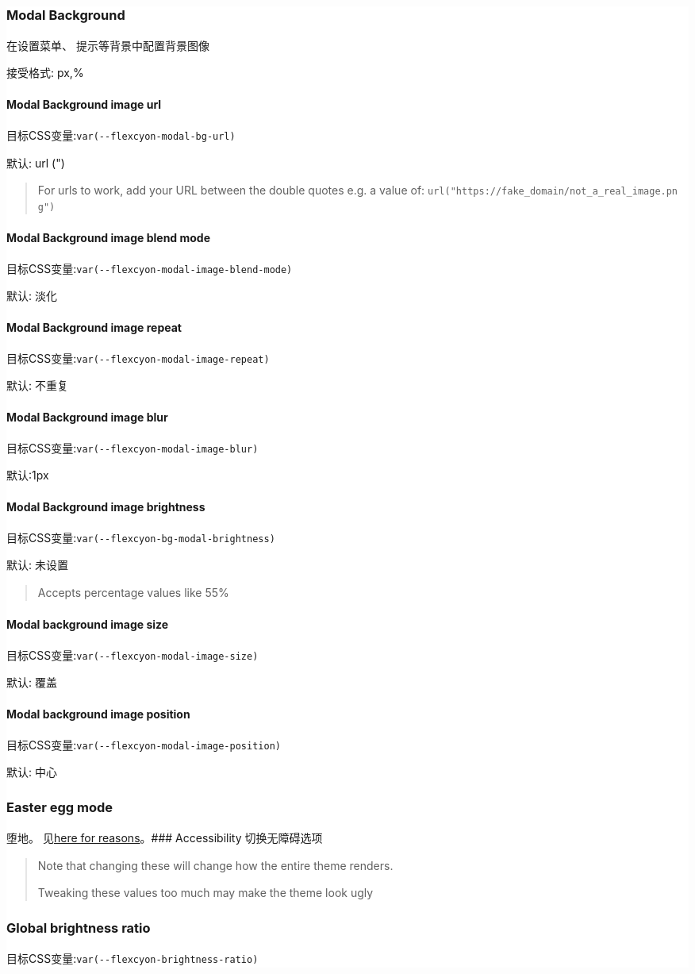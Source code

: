  
### Modal Background
在设置菜单、 提示等背景中配置背景图像

接受格式: px,%

#### Modal Background image url
目标CSS变量:`var(--flexcyon-modal-bg-url)`

默认: url (")
> For urls to work, add your URL between the double quotes e.g. a value of:
`url("https://fake_domain/not_a_real_image.png")`

#### Modal Background image blend mode
目标CSS变量:`var(--flexcyon-modal-image-blend-mode)`

默认: 淡化

#### Modal Background image repeat
目标CSS变量:`var(--flexcyon-modal-image-repeat)`

默认: 不重复

#### Modal Background image blur
目标CSS变量:`var(--flexcyon-modal-image-blur)`

默认:1px

#### Modal Background image brightness
目标CSS变量:`var(--flexcyon-bg-modal-brightness)`

默认: 未设置
> Accepts percentage values like 55%

#### Modal background image size
目标CSS变量:`var(--flexcyon-modal-image-size)`

默认: 覆盖

#### Modal background image position
目标CSS变量:`var(--flexcyon-modal-image-position)`

默认: 中心

 
### Easter egg mode
堕地。 见[here for reasons](。/。/。/README/page-5.md)。### Accessibility
切换无障碍选项
> Note that changing these will change how the entire theme renders. 
>
> Tweaking these values too much may make the theme look ugly

### Global brightness ratio
目标CSS变量:`var(--flexcyon-brightness-ratio)`
